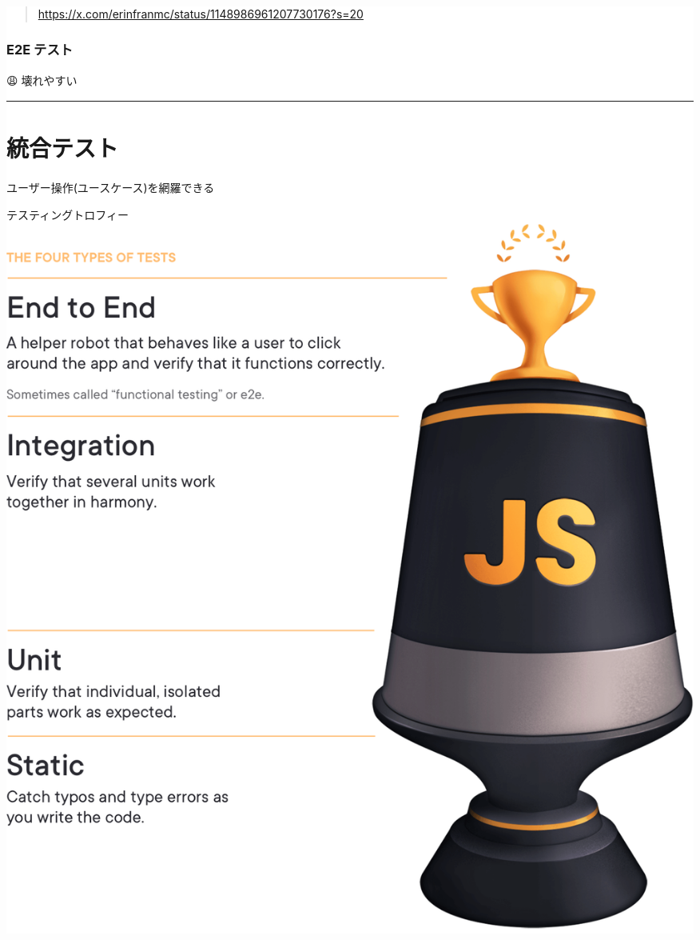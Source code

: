 
> https://x.com/erinfranmc/status/1148986961207730176?s=20

### E2E テスト

😩 壊れやすい

---

# 統合テスト

ユーザー操作(ユースケース)を網羅できる

テスティングトロフィー
![bg right height:500](Trophy.png)
